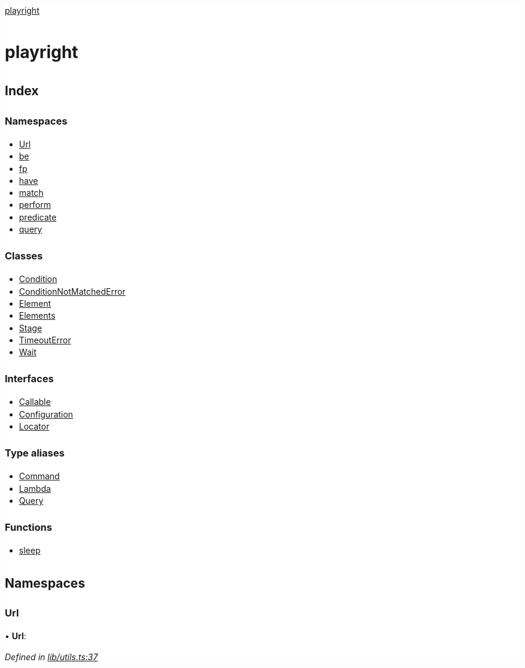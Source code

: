 [playright](README.md)

# playright

## Index

### Namespaces

* [Url](README.md#url)
* [be](README.md#be)
* [fp](README.md#fp)
* [have](README.md#have)
* [match](README.md#match)
* [perform](README.md#perform)
* [predicate](README.md#predicate)
* [query](README.md#query)

### Classes

* [Condition](classes/condition.md)
* [ConditionNotMatchedError](classes/conditionnotmatchederror.md)
* [Element](classes/element.md)
* [Elements](classes/elements.md)
* [Stage](classes/stage.md)
* [TimeoutError](classes/timeouterror.md)
* [Wait](classes/wait.md)

### Interfaces

* [Callable](interfaces/callable.md)
* [Configuration](interfaces/configuration.md)
* [Locator](interfaces/locator.md)

### Type aliases

* [Command](README.md#command)
* [Lambda](README.md#lambda)
* [Query](README.md#query)

### Functions

* [sleep](README.md#const-sleep)

## Namespaces

###  Url

• **Url**:

*Defined in [lib/utils.ts:37](https://github.com/automician/playright/blob/master/lib/utils.ts#L37)*
